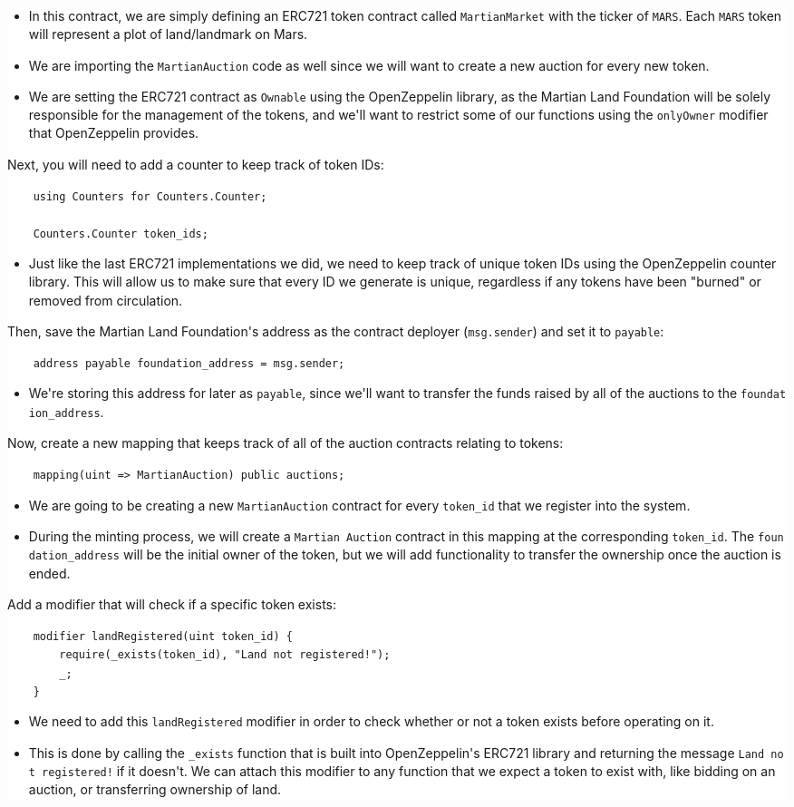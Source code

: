 * In this contract, we are simply defining an ERC721 token contract called `MartianMarket` with the ticker of `MARS`. Each `MARS` token will represent a plot of land/landmark on Mars.

* We are importing the `MartianAuction` code as well since we will want to create a new auction for every new token.

* We are setting the ERC721 contract as `Ownable` using the OpenZeppelin library, as the Martian Land Foundation will be solely responsible for the management of the tokens, and we'll want to restrict some of our functions using the `onlyOwner` modifier that OpenZeppelin provides.

Next, you will need to add a counter to keep track of token IDs:

```solidity
    using Counters for Counters.Counter;

    Counters.Counter token_ids;
```

* Just like the last ERC721 implementations we did, we need to keep track of unique token IDs using the OpenZeppelin counter library. This will allow us to make sure that every ID we generate is unique, regardless if any tokens have been "burned" or removed from circulation.

Then, save the Martian Land Foundation's address as the contract deployer (`msg.sender`) and set it to `payable`:

```solidity
    address payable foundation_address = msg.sender;
```

* We're storing this address for later as `payable`, since we'll want to transfer the funds raised by all of the auctions to the `foundation_address`.

Now, create a new mapping that keeps track of all of the auction contracts relating to tokens:

```solidity
    mapping(uint => MartianAuction) public auctions;
```

* We are going to be creating a new `MartianAuction` contract for every `token_id` that we register into the system.

* During the minting process, we will create a `Martian Auction` contract in this mapping at the corresponding `token_id`. The `foundation_address` will be the initial owner of the token, but we will add functionality to transfer the ownership once the auction is ended.

Add a modifier that will check if a specific token exists:

```solidity
    modifier landRegistered(uint token_id) {
        require(_exists(token_id), "Land not registered!");
        _;
    }
```

* We need to add this `landRegistered` modifier in order to check whether or not a token exists before operating on it.

* This is done by calling the `_exists` function that is built into OpenZeppelin's ERC721 library and returning the message `Land not registered!` if it doesn't. We can attach this modifier to any function that we expect a token to exist with, like bidding on an auction, or transferring ownership of land.

